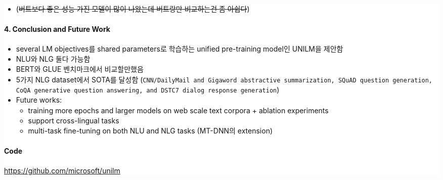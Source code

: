 - (~~버트보다 좋은 성능 가진 모델이 많이 나왔는데 버트랑만 비교하는건 좀 아쉽다~~)

#### 4. Conclusion and Future Work
- several LM objectives를 shared parameters로 학습하는 unified pre-training model인 UNILM을 제안함
- NLU와 NLG 둘다 가능함
- BERT와 GLUE 벤치마크에서 비교할만했음
- 5가지 NLG dataset에서 SOTA를 달성함 (```CNN/DailyMail and Gigaword abstractive summarization, SQuAD question generation, CoQA generative question answering, and DSTC7 dialog response generation```)
- Future works:
  - training more epochs and larger models on web scale text corpora + ablation experiments
  - support cross-lingual tasks
  - multi-task fine-tuning on both NLU and NLG tasks (MT-DNN의 extension)


#### Code
https://github.com/microsoft/unilm
